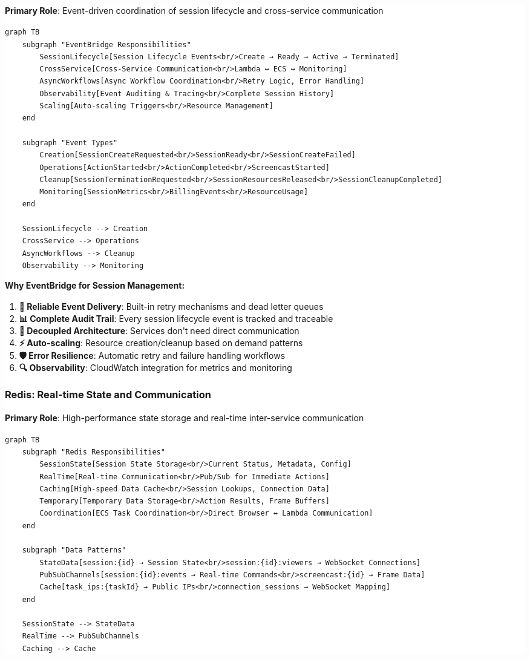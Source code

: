**Primary Role**: Event-driven coordination of session lifecycle and cross-service communication

```mermaid
graph TB
    subgraph "EventBridge Responsibilities"
        SessionLifecycle[Session Lifecycle Events<br/>Create → Ready → Active → Terminated]
        CrossService[Cross-Service Communication<br/>Lambda ↔ ECS ↔ Monitoring]
        AsyncWorkflows[Async Workflow Coordination<br/>Retry Logic, Error Handling]
        Observability[Event Auditing & Tracing<br/>Complete Session History]
        Scaling[Auto-scaling Triggers<br/>Resource Management]
    end

    subgraph "Event Types"
        Creation[SessionCreateRequested<br/>SessionReady<br/>SessionCreateFailed]
        Operations[ActionStarted<br/>ActionCompleted<br/>ScreencastStarted]
        Cleanup[SessionTerminationRequested<br/>SessionResourcesReleased<br/>SessionCleanupCompleted]
        Monitoring[SessionMetrics<br/>BillingEvents<br/>ResourceUsage]
    end

    SessionLifecycle --> Creation
    CrossService --> Operations
    AsyncWorkflows --> Cleanup
    Observability --> Monitoring
```

**Why EventBridge for Session Management:**

1. **🔄 Reliable Event Delivery**: Built-in retry mechanisms and dead letter queues
2. **📊 Complete Audit Trail**: Every session lifecycle event is tracked and traceable
3. **🎯 Decoupled Architecture**: Services don't need direct communication
4. **⚡ Auto-scaling**: Resource creation/cleanup based on demand patterns
5. **🛡️ Error Resilience**: Automatic retry and failure handling workflows
6. **🔍 Observability**: CloudWatch integration for metrics and monitoring

### Redis: Real-time State and Communication

**Primary Role**: High-performance state storage and real-time inter-service communication

```mermaid
graph TB
    subgraph "Redis Responsibilities"
        SessionState[Session State Storage<br/>Current Status, Metadata, Config]
        RealTime[Real-time Communication<br/>Pub/Sub for Immediate Actions]
        Caching[High-speed Data Cache<br/>Session Lookups, Connection Data]
        Temporary[Temporary Data Storage<br/>Action Results, Frame Buffers]
        Coordination[ECS Task Coordination<br/>Direct Browser ↔ Lambda Communication]
    end

    subgraph "Data Patterns"
        StateData[session:{id} → Session State<br/>session:{id}:viewers → WebSocket Connections]
        PubSubChannels[session:{id}:events → Real-time Commands<br/>screencast:{id} → Frame Data]
        Cache[task_ips:{taskId} → Public IPs<br/>connection_sessions → WebSocket Mapping]
    end

    SessionState --> StateData
    RealTime --> PubSubChannels
    Caching --> Cache
```
